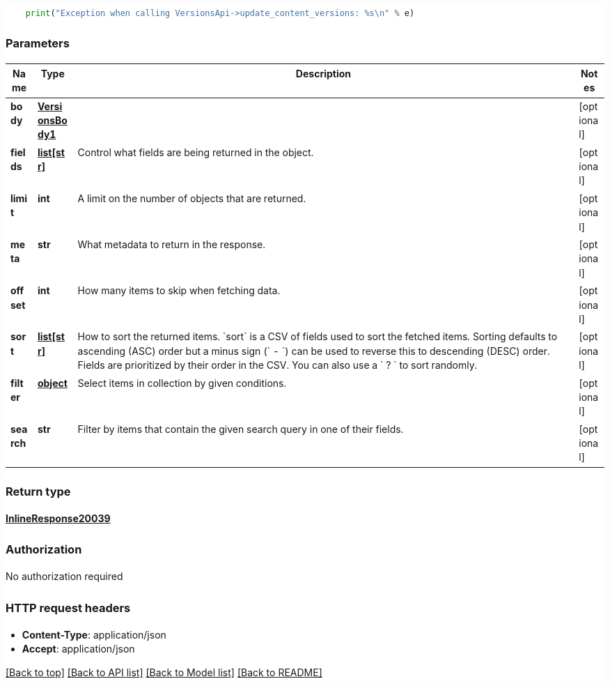 ```python
    print("Exception when calling VersionsApi->update_content_versions: %s\n" % e)
```

### Parameters

Name | Type | Description  | Notes
------------- | ------------- | ------------- | -------------
 **body** | [**VersionsBody1**](VersionsBody1.md)|  | [optional] 
 **fields** | [**list[str]**](str.md)| Control what fields are being returned in the object. | [optional] 
 **limit** | **int**| A limit on the number of objects that are returned. | [optional] 
 **meta** | **str**| What metadata to return in the response. | [optional] 
 **offset** | **int**| How many items to skip when fetching data. | [optional] 
 **sort** | [**list[str]**](str.md)| How to sort the returned items. &#x60;sort&#x60; is a CSV of fields used to sort the fetched items. Sorting defaults to ascending (ASC) order but a minus sign (&#x60; - &#x60;) can be used to reverse this to descending (DESC) order. Fields are prioritized by their order in the CSV. You can also use a &#x60; ? &#x60; to sort randomly.  | [optional] 
 **filter** | [**object**](.md)| Select items in collection by given conditions. | [optional] 
 **search** | **str**| Filter by items that contain the given search query in one of their fields. | [optional] 

### Return type

[**InlineResponse20039**](InlineResponse20039.md)

### Authorization

No authorization required

### HTTP request headers

 - **Content-Type**: application/json
 - **Accept**: application/json

[[Back to top]](#) [[Back to API list]](../README.md#documentation-for-api-endpoints) [[Back to Model list]](../README.md#documentation-for-models) [[Back to README]](../README.md)

